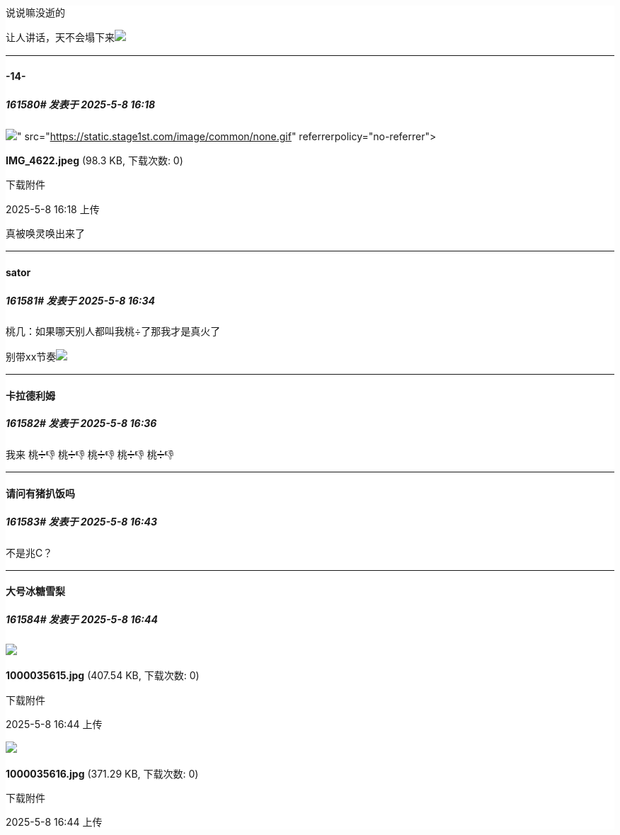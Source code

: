 说说嘛没逝的

让人讲话，天不会塌下来<img src="https://static.stage1st.com/image/smiley/face2017/037.png" referrerpolicy="no-referrer">


*****

####  -14-  
##### 161580#       发表于 2025-5-8 16:18

<img src="https://img.stage1st.com/forum/202505/08/161803afp4pgrdakkueoqq.jpeg" referrerpolicy="no-referrer">" src="https://static.stage1st.com/image/common/none.gif" referrerpolicy="no-referrer">

<strong>IMG_4622.jpeg</strong> (98.3 KB, 下载次数: 0)

下载附件

2025-5-8 16:18 上传

真被唤灵唤出来了


*****

####  sator  
##### 161581#       发表于 2025-5-8 16:34

桃几：如果哪天别人都叫我桃÷了那我才是真火了

别带xx节奏<img src="https://static.stage1st.com/image/smiley/face2017/067.png" referrerpolicy="no-referrer">

*****

####  卡拉德利姆  
##### 161582#       发表于 2025-5-8 16:36

我来
桃➗👎 桃➗👎 桃➗👎 桃➗👎 桃➗👎


*****

####  请问有猪扒饭吗  
##### 161583#       发表于 2025-5-8 16:43

不是兆C？

*****

####  大号冰糖雪梨  
##### 161584#       发表于 2025-5-8 16:44

<img src="https://img.stage1st.com/forum/202505/08/164442v3ujanha9kfarzfj.jpg" referrerpolicy="no-referrer">

<strong>1000035615.jpg</strong> (407.54 KB, 下载次数: 0)

下载附件

2025-5-8 16:44 上传

<img src="https://img.stage1st.com/forum/202505/08/164442paggo5qqdbo1aodn.jpg" referrerpolicy="no-referrer">

<strong>1000035616.jpg</strong> (371.29 KB, 下载次数: 0)

下载附件

2025-5-8 16:44 上传

